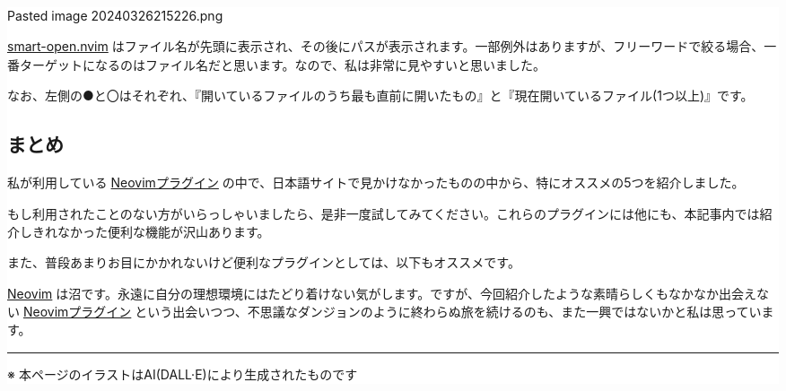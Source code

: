 Pasted image 20240326215226.png

[smart-open.nvim](https://minerva.mamansoft.net/Notes/smart-open.nvim) はファイル名が先頭に表示され、その後にパスが表示されます。一部例外はありますが、フリーワードで絞る場合、一番ターゲットになるのはファイル名だと思います。なので、私は非常に見やすいと思いました。

なお、左側の●と〇はそれぞれ、『開いているファイルのうち最も直前に開いたもの』と『現在開いているファイル(1つ以上)』です。

## まとめ

私が利用している [Neovimプラグイン](https://minerva.mamansoft.net/Notes/Neovim%E3%83%97%E3%83%A9%E3%82%B0%E3%82%A4%E3%83%B3) の中で、日本語サイトで見かけなかったものの中から、特にオススメの5つを紹介しました。

もし利用されたことのない方がいらっしゃいましたら、是非一度試してみてください。これらのプラグインには他にも、本記事内では紹介しきれなかった便利な機能が沢山あります。

また、普段あまりお目にかかれないけど便利なプラグインとしては、以下もオススメです。

[Neovim](https://minerva.mamansoft.net/Notes/Neovim) は沼です。永遠に自分の理想環境にはたどり着けない気がします。ですが、今回紹介したような素晴らしくもなかなか出会えない [Neovimプラグイン](https://minerva.mamansoft.net/Notes/Neovim%E3%83%97%E3%83%A9%E3%82%B0%E3%82%A4%E3%83%B3) という出会いつつ、不思議なダンジョンのように終わらぬ旅を続けるのも、また一興ではないかと私は思っています。

---

※ 本ページのイラストはAI(DALL·E)により生成されたものです